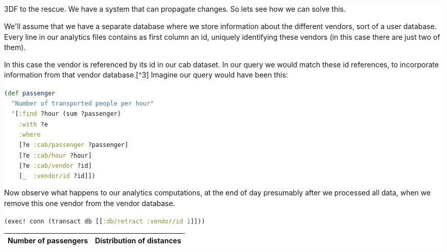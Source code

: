 3DF to the rescue. We have a system that can propagate changes. So
lets see how we can solve this.

We'll assume that we have a separate database where we store
information about the different vendors, sort of a user
database. Every line in our analytics files contains as first column
an id, uniquely identifying these vendors (in this case there are just
two of them).

In this case the vendor is referenced by its id in our cab dataset. In
our query we would match these id references, to incorporate
information from that vendor database.[^3] Imagine our query would
have been this:

```clojure
(def passenger
  "Number of transported people per hour"
  '[:find ?hour (sum ?passenger)
    :with ?e
    :where
    [?e :cab/passenger ?passenger]
    [?e :cab/hour ?hour]
    [?e :cab/vendor ?id]
    [_  :vendor/id ?id]])
```

Now observe what happens to our analytics computations, at the end of
day presumably after we processed all data, when we remove this one
vendor from the vendor database.

```clojure
(exec! conn (transact db [[:db/retract :vendor/id 1]]))
```

Number of passengers|  Distribution of distances
:-------------------------:|:-------------------------: